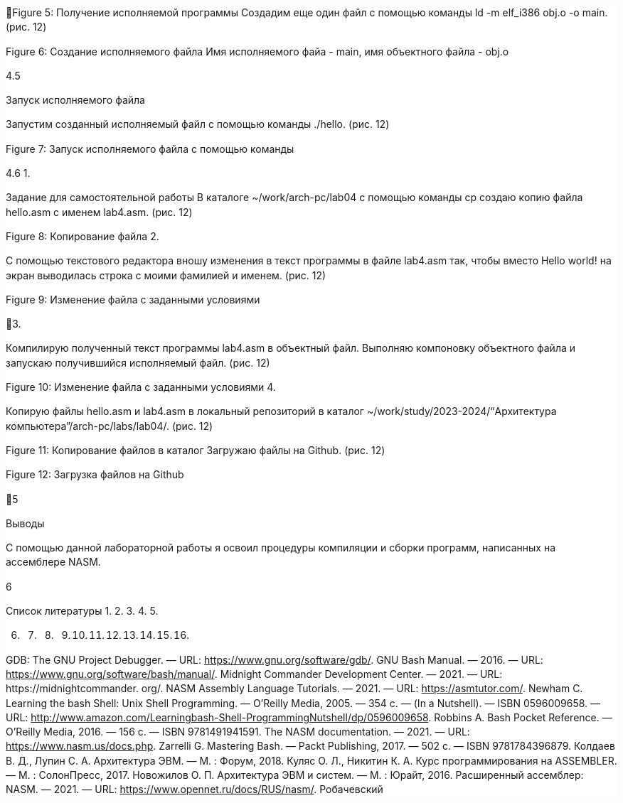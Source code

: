 Figure 5: Получение исполняемой программы Создадим еще один файл с
помощью команды ld -m elf\_i386 obj.o -o main. (рис. 12)

Figure 6: Создание исполняемого файла Имя исполняемого файа - main, имя
объектного файла - obj.o

4.5

Запуск исполняемого файла

Запустим созданный исполняемый файл с помощью команды ./hello. (рис. 12)

Figure 7: Запуск исполняемого файла с помощью команды

4.6 1.

Задание для самостоятельной работы В каталоге \~/work/arch-pc/lab04 с
помощью команды cp создаю копию файла hello.asm с именем lab4.asm. (рис.
12)

Figure 8: Копирование файла 2.

С помощью текстового редактора вношу изменения в текст программы в файле
lab4.asm так, чтобы вместо Hello world! на экран выводилась строка с
моими фамилией и именем. (рис. 12)

Figure 9: Изменение файла с заданными условиями

3.

Компилирую полученный текст программы lab4.asm в объектный файл.
Выполняю компоновку объектного файла и запускаю получившийся исполняемый
файл. (рис. 12)

Figure 10: Изменение файла с заданными условиями 4.

Копирую файлы hello.asm и lab4.asm в локальный репозиторий в каталог
\~/work/study/2023-2024/“Архитектура компьютера”/arch-pc/labs/lab04/.
(рис. 12)

Figure 11: Копирование файлов в каталог Загружаю файлы на Github. (рис.
12)

Figure 12: Загрузка файлов на Github

5

Выводы

С помощью данной лабораторной работы я освоил процедуры компиляции и
сборки программ, написанных на ассемблере NASM.

6

Список литературы 1. 2. 3. 4. 5.

6.  7.  8.  9.  10. 11. 12. 13. 14. 15. 16. 

GDB: The GNU Project Debugger. — URL: https://www.gnu.org/software/gdb/.
GNU Bash Manual. — 2016. — URL:
https://www.gnu.org/software/bash/manual/. Midnight Commander
Development Center. — 2021. — URL: https://midnightcommander. org/. NASM
Assembly Language Tutorials. — 2021. — URL: https://asmtutor.com/.
Newham C. Learning the bash Shell: Unix Shell Programming. — O’Reilly
Media, 2005. — 354 с. — (In a Nutshell). — ISBN 0596009658. — URL:
http://www.amazon.com/Learningbash-Shell-ProgrammingNutshell/dp/0596009658.
Robbins A. Bash Pocket Reference. — O’Reilly Media, 2016. — 156 с. —
ISBN 9781491941591. The NASM documentation. — 2021. — URL:
https://www.nasm.us/docs.php. Zarrelli G. Mastering Bash. — Packt
Publishing, 2017. — 502 с. — ISBN 9781784396879. Колдаев В. Д., Лупин С.
А. Архитектура ЭВМ. — М. : Форум, 2018. Куляс О. Л., Никитин К. А. Курс
программирования на ASSEMBLER. — М. : СолонПресс, 2017. Новожилов О. П.
Архитектура ЭВМ и систем. — М. : Юрайт, 2016. Расширенный ассемблер:
NASM. — 2021. — URL: https://www.opennet.ru/docs/RUS/nasm/. Робачевский